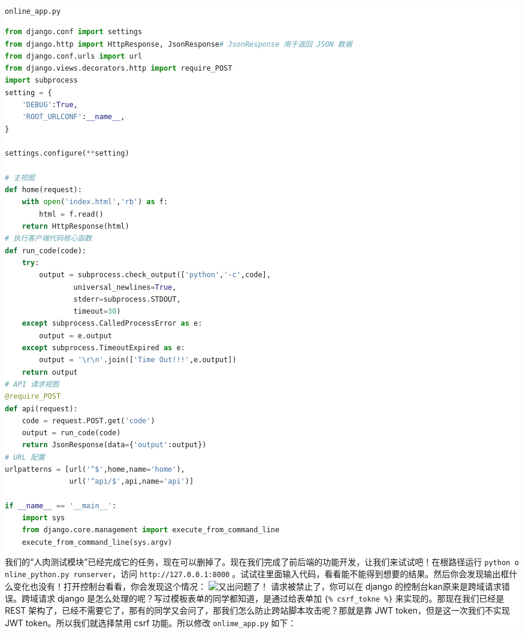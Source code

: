 `online_app.py`
```python
from django.conf import settings
from django.http import HttpResponse, JsonResponse# JsonResponse 用于返回 JSON 数据
from django.conf.urls import url
from django.views.decorators.http import require_POST
import subprocess
setting = {
    'DEBUG':True,
    'ROOT_URLCONF':__name__,
}

settings.configure(**setting)

# 主视图
def home(request):
    with open('index.html','rb') as f:
        html = f.read()
    return HttpResponse(html)
# 执行客户端代码核心函数
def run_code(code):
    try:
        output = subprocess.check_output(['python','-c',code],
                universal_newlines=True,
                stderr=subprocess.STDOUT,
                timeout=30)
    except subprocess.CalledProcessError as e:
        output = e.output
    except subprocess.TimeoutExpired as e:
        output = '\r\n'.join(['Time Out!!!',e.output])
    return output
# API 请求视图
@require_POST
def api(request):
    code = request.POST.get('code')
    output = run_code(code)
    return JsonResponse(data={'output':output})
# URL 配置
urlpatterns = [url('^$',home,name='home'),
               url('^api/$',api,name='api')]

if __name__ == '__main__':
    import sys
    from django.core.management import execute_from_command_line
    execute_from_command_line(sys.argv)
```
我们的“人肉测试模块”已经完成它的任务，现在可以删掉了。现在我们完成了前后端的功能开发，让我们来试试吧！在根路径运行 `python online_python.py runserver`，访问 `http://127.0.0.1:8000` 。试试往里面输入代码，看看能不能得到想要的结果。然后你会发现输出框什么变化也没有！打开控制台看看，你会发现这个情况：
![又出问题了！](https://raw.githubusercontent.com/Ucag/django-rest/master/Chapter-one/img/test-7.png)
请求被禁止了，你可以在 django 的控制台kan原来是跨域请求错误。跨域请求 django 是怎么处理的呢？写过模板表单的同学都知道，是通过给表单加 `{% csrf_tokne %}` 来实现的。那现在我们已经是 REST 架构了，已经不需要它了，那有的同学又会问了，那我们怎么防止跨站脚本攻击呢？那就是靠 JWT token，但是这一次我们不实现 JWT token。所以我们就选择禁用 csrf 功能。所以修改 `onlime_app.py` 如下：
